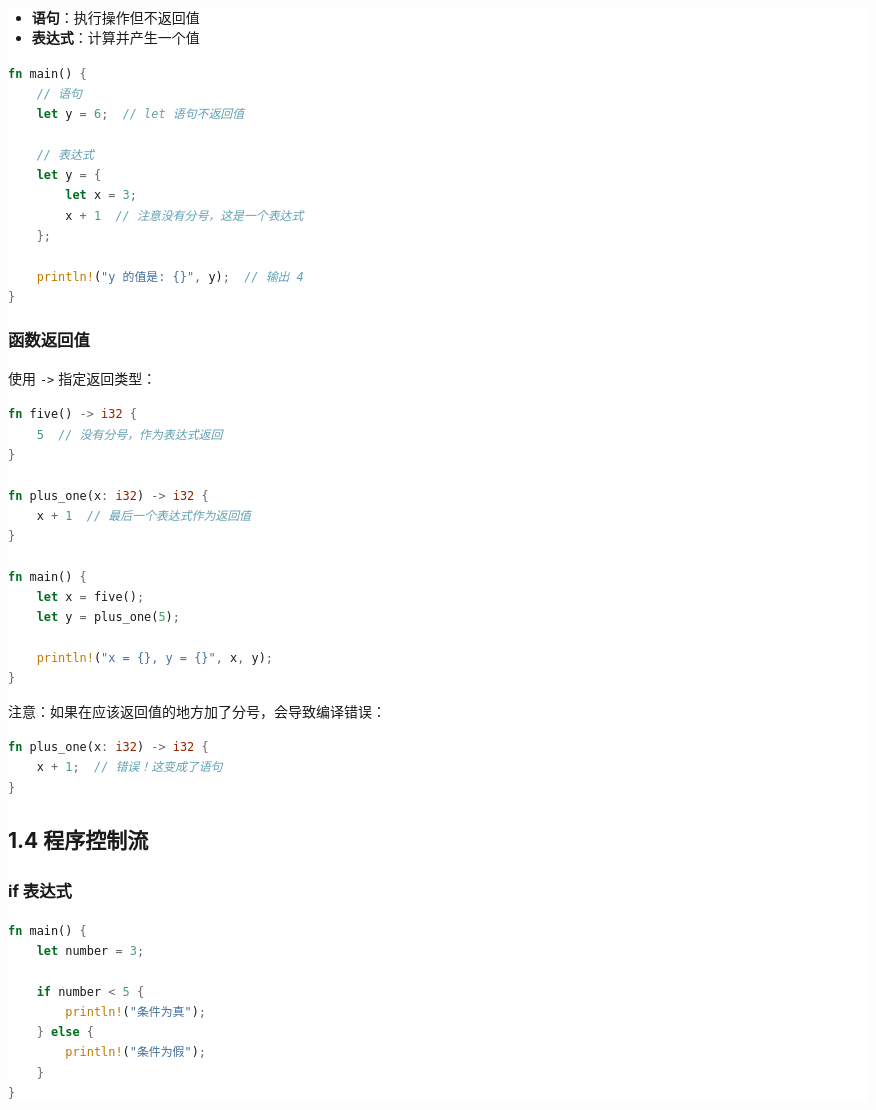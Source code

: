 - **语句**：执行操作但不返回值
- **表达式**：计算并产生一个值

```rust
fn main() {
    // 语句
    let y = 6;  // let 语句不返回值
    
    // 表达式
    let y = {
        let x = 3;
        x + 1  // 注意没有分号，这是一个表达式
    };
    
    println!("y 的值是: {}", y);  // 输出 4
}
```

### 函数返回值

使用 `->` 指定返回类型：

```rust
fn five() -> i32 {
    5  // 没有分号，作为表达式返回
}

fn plus_one(x: i32) -> i32 {
    x + 1  // 最后一个表达式作为返回值
}

fn main() {
    let x = five();
    let y = plus_one(5);
    
    println!("x = {}, y = {}", x, y);
}
```

注意：如果在应该返回值的地方加了分号，会导致编译错误：

```rust
fn plus_one(x: i32) -> i32 {
    x + 1;  // 错误！这变成了语句
}
```

## 1.4 程序控制流

### if 表达式

```rust
fn main() {
    let number = 3;
    
    if number < 5 {
        println!("条件为真");
    } else {
        println!("条件为假");
    }
}
```
